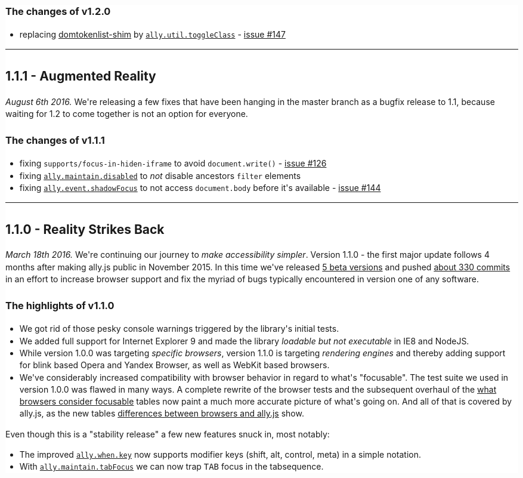 ### The changes of v1.2.0

* replacing [domtokenlist-shim](https://github.com/jwilsson/domtokenlist) by [`ally.util.toggleClass`][ally/util] - [issue #147](https://github.com/medialize/ally.js/issues/147)


---

## 1.1.1 - Augmented Reality

*August 6th 2016.* We're releasing a few fixes that have been hanging in the master branch as a bugfix release to 1.1, because waiting for 1.2 to come together is not an option for everyone.


### The changes of v1.1.1

* fixing `supports/focus-in-hiden-iframe` to avoid `document.write()` - [issue #126](https://github.com/medialize/ally.js/issues/126)
* fixing [`ally.maintain.disabled`][ally/maintain/disabled] to *not* disable ancestors `filter` elements
* fixing [`ally.event.shadowFocus`][ally/event/shadow-focus] to not access `document.body` before it's available - [issue #144](https://github.com/medialize/ally.js/pull/144)


---

## 1.1.0 - Reality Strikes Back

*March 18th 2016.* We're continuing our journey to *make accessibility simpler*. Version 1.1.0 - the first major update follows 4 months after making ally.js public in November 2015. In this time we've released [5 beta versions](https://github.com/medialize/ally.js/releases) and pushed [about 330 commits](https://github.com/medialize/ally.js/compare/1.0.1...1.1.0) in an effort to increase browser support and fix the myriad of bugs typically encountered in version one of any software.


### The highlights of v1.1.0

* We got rid of those pesky console warnings triggered by the library's initial tests.
* We added full support for Internet Explorer 9 and made the library *loadable but not executable* in IE8 and NodeJS.
* While version 1.0.0 was targeting *specific browsers*, version 1.1.0 is targeting *rendering engines* and thereby adding support for blink based Opera and Yandex Browser, as well as WebKit based browsers.
* We've considerably increased compatibility with browser behavior in regard to what's "focusable". The test suite we used in version 1.0.0 was flawed in many ways. A complete rewrite of the browser tests and the subsequent overhaul of the [what browsers consider focusable](https://allyjs.io/data-tables/focusable.html) tables now paint a much more accurate picture of what's going on. And all of that is covered by ally.js, as the new tables [differences between browsers and ally.js](https://allyjs.io/data-tables/focusable.is.html) show.

Even though this is a "stability release" a few new features snuck in, most notably:

* The improved [`ally.when.key`][ally/when/key] now supports modifier keys (shift, alt, control, meta) in a simple notation.
* With [`ally.maintain.tabFocus`][ally/maintain/tab-focus] we can now trap <kbd>TAB</kbd> focus in the tabsequence.


[ally/element/blur]: https://allyjs.io/api/element/blur.html
[ally/element/disabled]: https://allyjs.io/api/element/disabled.html
[ally/element/focus]: https://allyjs.io/api/element/focus.html
[ally/event/active-element]: https://allyjs.io/api/event/active-element.html
[ally/event/shadow-focus]: https://allyjs.io/api/event/shadow-focus.html
[ally/fix/pointer-focus-children]: https://allyjs.io/api/fix/pointer-focus-children.html
[ally/fix/pointer-focus-input]: https://allyjs.io/api/fix/pointer-focus-input.html
[ally/fix/pointer-focus-parent]: https://allyjs.io/api/fix/pointer-focus-parent.html
[ally/get/active-element]: https://allyjs.io/api/get/active-element.html
[ally/get/active-elements]: https://allyjs.io/api/get/active-elements.html
[ally/get/focus-target]: https://allyjs.io/api/get/focus-target.html
[ally/get/focus-redirect-target]: https://allyjs.io/api/get/focus-redirect-target.html
[ally/get/insignificant-branches]: https://allyjs.io/api/get/insignificant-branches.html
[ally/get/parents]: https://allyjs.io/api/get/parents.html
[ally/get/shadow-host-parents]: https://allyjs.io/api/get/shadow-host-parents.html
[ally/get/shadow-host]: https://allyjs.io/api/get/shadow-host.html
[ally/is/active-element]: https://allyjs.io/api/is/active-element.html
[ally/is/disabled]: https://allyjs.io/api/is/disabled.html
[ally/is/focus-relevant]: https://allyjs.io/api/is/focus-relevant.html
[ally/is/focusable]: https://allyjs.io/api/is/focusable.html
[ally/is/only-tabbable]: https://allyjs.io/api/is/only-tabbable.html
[ally/is/shadowed]: https://allyjs.io/api/is/shadowed.html
[ally/is/tabbable]: https://allyjs.io/api/is/tabbable.html
[ally/is/valid-area]: https://allyjs.io/api/is/valid-area.html
[ally/is/valid-tabindex]: https://allyjs.io/api/is/valid-tabindex.html
[ally/is/visible]: https://allyjs.io/api/is/visible.html
[ally/maintain/disabled]: https://allyjs.io/api/maintain/disabled.html
[ally/maintain/hidden]: https://allyjs.io/api/maintain/hidden.html
[ally/maintain/tab-focus]: https://allyjs.io/api/maintain/tab-focus.html
[ally/map/attribute]: https://allyjs.io/api/map/attribute.html
[ally/map/keycode]: https://allyjs.io/api/map/keycode.html
[ally/observe/interaction-type]: https://allyjs.io/api/observe/interaction-type.html
[ally/observe/shadow-mutations]: https://allyjs.io/api/observe/shadow-mutations.html
[ally/query/first-tabbable]: https://allyjs.io/api/query/first-tabbable.html
[ally/query/focusable]: https://allyjs.io/api/query/focusable.html
[ally/query/shadow-hosts]: https://allyjs.io/api/query/shadow-hosts.html
[ally/query/tabbable]: https://allyjs.io/api/query/tabbable.html
[ally/query/tabsequence]: https://allyjs.io/api/query/tabsequence.html
[ally/style/focus-source]: https://allyjs.io/api/style/focus-source.html
[ally/style/focus-within]: https://allyjs.io/api/style/focus-within.html
[ally/when/focusable]: https://allyjs.io/api/when/focusable.html
[ally/when/key]: https://allyjs.io/api/when/key.html
[ally/when/visible-area]: https://allyjs.io/api/when/visible-area.html
[ally/prototype]: https://allyjs.io/api/prototype.html
[ally/selector]: https://allyjs.io/api/selector.html
[ally/supports]: https://allyjs.io/api/supports.html
[ally/util]: https://allyjs.io/api/util.html